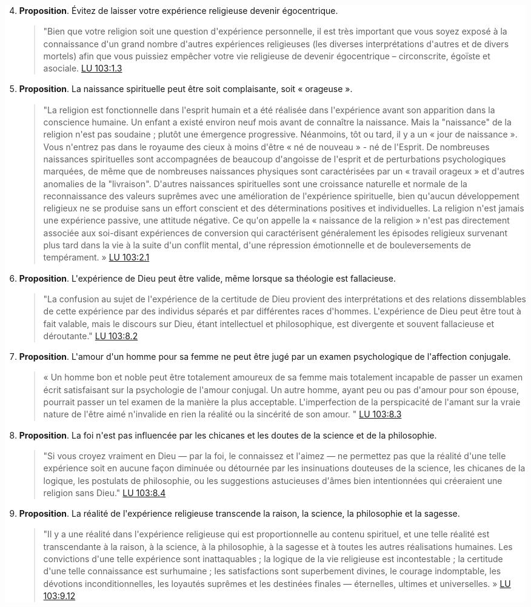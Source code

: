 4. **Proposition**. Évitez de laisser votre expérience religieuse devenir égocentrique.  
	> "Bien que votre religion soit une question d'expérience personnelle, il est très important que vous soyez exposé à la connaissance d'un grand nombre d'autres expériences religieuses (les diverses interprétations d'autres et de divers mortels) afin que vous puissiez empêcher votre vie religieuse de devenir égocentrique – circonscrite, égoïste et asociale. [LU 103:1.3](/fr/The_Urantia_Book/103#p1_3)  

5. **Proposition**. La naissance spirituelle peut être soit complaisante, soit « orageuse ».  
	> "La religion est fonctionnelle dans l'esprit humain et a été réalisée dans l'expérience avant son apparition dans la conscience humaine. Un enfant a existé environ neuf mois avant de connaître la naissance. Mais la "naissance" de la religion n'est pas soudaine ; plutôt une émergence progressive. Néanmoins, tôt ou tard, il y a un « jour de naissance ». Vous n'entrez pas dans le royaume des cieux à moins d'être « né de nouveau » - né de l'Esprit. De nombreuses naissances spirituelles sont accompagnées de beaucoup d'angoisse de l'esprit et de perturbations psychologiques marquées, de même que de nombreuses naissances physiques sont caractérisées par un « travail orageux » et d'autres anomalies de la "livraison". D'autres naissances spirituelles sont une croissance naturelle et normale de la reconnaissance des valeurs suprêmes avec une amélioration de l'expérience spirituelle, bien qu'aucun développement religieux ne se produise sans un effort conscient et des déterminations positives et individuelles. La religion n'est jamais une expérience passive, une attitude négative. Ce qu'on appelle la « naissance de la religion » n'est pas directement associée aux soi-disant expériences de conversion qui caractérisent généralement les épisodes religieux survenant plus tard dans la vie à la suite d'un conflit mental, d'une répression émotionnelle et de bouleversements de tempérament. » [LU 103:2.1]( /fr/The_Urantia_Book/103#p2_1)  

6. **Proposition**. L'expérience de Dieu peut être valide, même lorsque sa théologie est fallacieuse.  
	> "La confusion au sujet de l'expérience de la certitude de Dieu provient des interprétations et des relations dissemblables de cette expérience par des individus séparés et par différentes races d'hommes. L'expérience de Dieu peut être tout à fait valable, mais le discours sur Dieu, étant intellectuel et philosophique, est divergente et souvent fallacieuse et déroutante." [LU 103:8.2](/fr/The_Urantia_Book/103#p8_2)  

7. **Proposition**. L'amour d'un homme pour sa femme ne peut être jugé par un examen psychologique de l'affection conjugale.  
	> « Un homme bon et noble peut être totalement amoureux de sa femme mais totalement incapable de passer un examen écrit satisfaisant sur la psychologie de l'amour conjugal. Un autre homme, ayant peu ou pas d'amour pour son épouse, pourrait passer un tel examen de la manière la plus acceptable. L'imperfection de la perspicacité de l'amant sur la vraie nature de l'être aimé n'invalide en rien la réalité ou la sincérité de son amour. " [LU 103:8.3](/fr/The_Urantia_Book/103#p8_3)  

8. **Proposition**. La foi n'est pas influencée par les chicanes et les doutes de la science et de la philosophie.  
	> "Si vous croyez vraiment en Dieu — par la foi, le connaissez et l'aimez — ne permettez pas que la réalité d'une telle expérience soit en aucune façon diminuée ou détournée par les insinuations douteuses de la science, les chicanes de la logique, les postulats de philosophie, ou les suggestions astucieuses d'âmes bien intentionnées qui créeraient une religion sans Dieu." [LU 103:8.4](/fr/The_Urantia_Book/103#p8_4)  

9. **Proposition**. La réalité de l'expérience religieuse transcende la raison, la science, la philosophie et la sagesse.  
	> "Il y a une réalité dans l'expérience religieuse qui est proportionnelle au contenu spirituel, et une telle réalité est transcendante à la raison, à la science, à la philosophie, à la sagesse et à toutes les autres réalisations humaines. Les convictions d'une telle expérience sont inattaquables ; la logique de la vie religieuse est incontestable ; la certitude d'une telle connaissance est surhumaine ; les satisfactions sont superbement divines, le courage indomptable, les dévotions inconditionnelles, les loyautés suprêmes et les destinées finales — éternelles, ultimes et universelles. » [LU 103:9.12](/fr/The_Urantia_Book/103#p9_12)  
